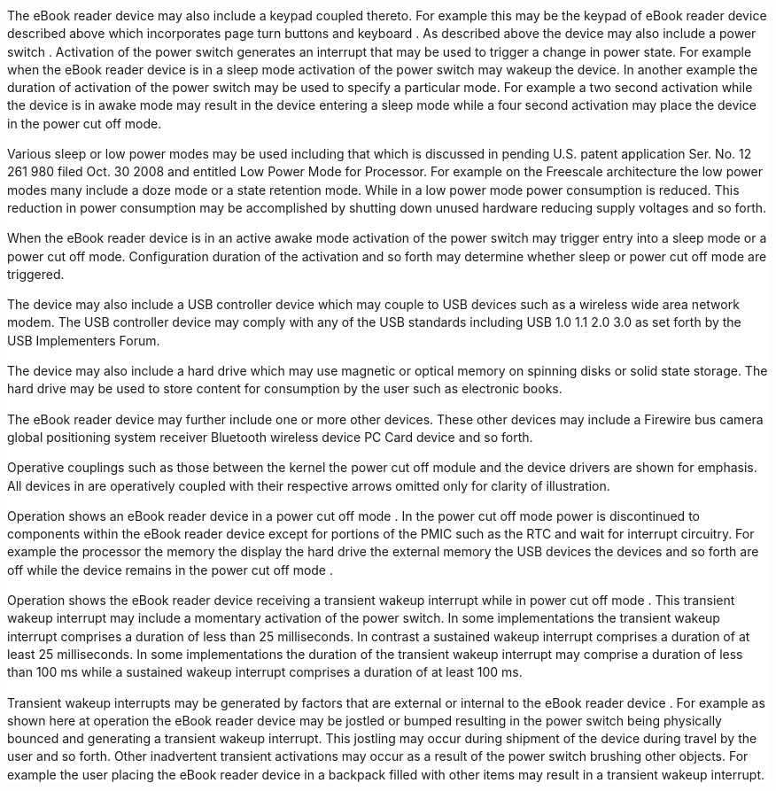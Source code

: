 The eBook reader device may also include a keypad coupled thereto. For example this may be the keypad of eBook reader device described above which incorporates page turn buttons and keyboard . As described above the device may also include a power switch . Activation of the power switch generates an interrupt that may be used to trigger a change in power state. For example when the eBook reader device is in a sleep mode activation of the power switch may wakeup the device. In another example the duration of activation of the power switch may be used to specify a particular mode. For example a two second activation while the device is in awake mode may result in the device entering a sleep mode while a four second activation may place the device in the power cut off mode.

Various sleep or low power modes may be used including that which is discussed in pending U.S. patent application Ser. No. 12 261 980 filed Oct. 30 2008 and entitled Low Power Mode for Processor. For example on the Freescale architecture the low power modes many include a doze mode or a state retention mode. While in a low power mode power consumption is reduced. This reduction in power consumption may be accomplished by shutting down unused hardware reducing supply voltages and so forth.

When the eBook reader device is in an active awake mode activation of the power switch may trigger entry into a sleep mode or a power cut off mode. Configuration duration of the activation and so forth may determine whether sleep or power cut off mode are triggered.

The device may also include a USB controller device which may couple to USB devices such as a wireless wide area network modem. The USB controller device may comply with any of the USB standards including USB 1.0 1.1 2.0 3.0 as set forth by the USB Implementers Forum.

The device may also include a hard drive which may use magnetic or optical memory on spinning disks or solid state storage. The hard drive may be used to store content for consumption by the user such as electronic books.

The eBook reader device may further include one or more other devices. These other devices may include a Firewire bus camera global positioning system receiver Bluetooth wireless device PC Card device and so forth.

Operative couplings such as those between the kernel the power cut off module and the device drivers are shown for emphasis. All devices in are operatively coupled with their respective arrows omitted only for clarity of illustration.

Operation shows an eBook reader device in a power cut off mode . In the power cut off mode power is discontinued to components within the eBook reader device except for portions of the PMIC such as the RTC and wait for interrupt circuitry. For example the processor the memory the display the hard drive the external memory the USB devices the devices and so forth are off while the device remains in the power cut off mode .

Operation shows the eBook reader device receiving a transient wakeup interrupt while in power cut off mode . This transient wakeup interrupt may include a momentary activation of the power switch. In some implementations the transient wakeup interrupt comprises a duration of less than 25 milliseconds. In contrast a sustained wakeup interrupt comprises a duration of at least 25 milliseconds. In some implementations the duration of the transient wakeup interrupt may comprise a duration of less than 100 ms while a sustained wakeup interrupt comprises a duration of at least 100 ms.

Transient wakeup interrupts may be generated by factors that are external or internal to the eBook reader device . For example as shown here at operation the eBook reader device may be jostled or bumped resulting in the power switch being physically bounced and generating a transient wakeup interrupt. This jostling may occur during shipment of the device during travel by the user and so forth. Other inadvertent transient activations may occur as a result of the power switch brushing other objects. For example the user placing the eBook reader device in a backpack filled with other items may result in a transient wakeup interrupt.
